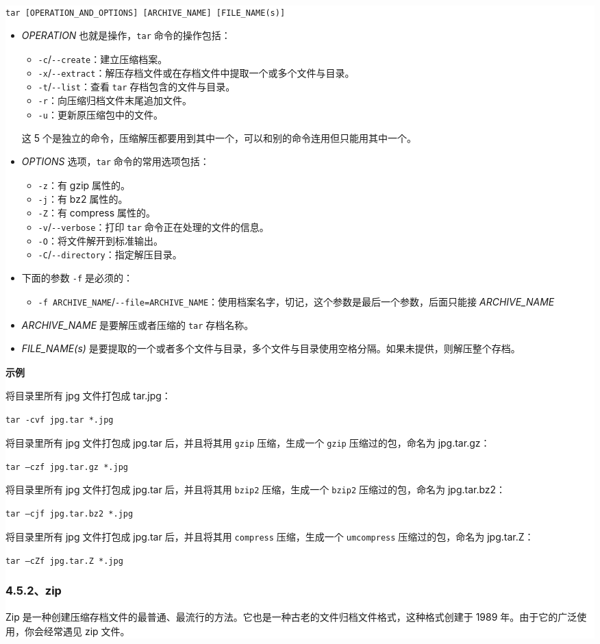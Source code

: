 ```shell
tar [OPERATION_AND_OPTIONS] [ARCHIVE_NAME] [FILE_NAME(s)]
```

- *OPERATION* 也就是操作，`tar` 命令的操作包括：

  - `-c`/`--create`：建立压缩档案。
  - `-x`/`--extract`：解压存档文件或在存档文件中提取一个或多个文件与目录。
  - `-t`/`--list`：查看 `tar` 存档包含的文件与目录。
  - `-r`：向压缩归档文件末尾追加文件。
  - `-u`：更新原压缩包中的文件。

  这 5 个是独立的命令，压缩解压都要用到其中一个，可以和别的命令连用但只能用其中一个。

- *OPTIONS* 选项，`tar` 命令的常用选项包括：

  - `-z`：有 gzip 属性的。
  - `-j`：有 bz2 属性的。
  - `-Z`：有 compress 属性的。
  - `-v`/`--verbose`：打印 `tar` 命令正在处理的文件的信息。
  - `-O`：将文件解开到标准输出。
  - `-C`/`--directory`：指定解压目录。

- 下面的参数 `-f` 是必须的：

  - `-f ARCHIVE_NAME`/`--file=ARCHIVE_NAME`：使用档案名字，切记，这个参数是最后一个参数，后面只能接 *ARCHIVE_NAME*

- *ARCHIVE_NAME* 是要解压或者压缩的 `tar` 存档名称。
- *FILE_NAME(s)* 是要提取的一个或者多个文件与目录，多个文件与目录使用空格分隔。如果未提供，则解压整个存档。



**示例**

将目录里所有 jpg 文件打包成 tar.jpg：

```shell
tar -cvf jpg.tar *.jpg
```

将目录里所有 jpg 文件打包成 jpg.tar 后，并且将其用 `gzip` 压缩，生成一个 `gzip` 压缩过的包，命名为 jpg.tar.gz：

```shell
tar –czf jpg.tar.gz *.jpg
```

将目录里所有 jpg 文件打包成 jpg.tar 后，并且将其用 `bzip2` 压缩，生成一个 `bzip2` 压缩过的包，命名为 jpg.tar.bz2：

```shell
tar –cjf jpg.tar.bz2 *.jpg
```

将目录里所有 jpg 文件打包成 jpg.tar 后，并且将其用 `compress` 压缩，生成一个 `umcompress` 压缩过的包，命名为 jpg.tar.Z：

```shell
tar –cZf jpg.tar.Z *.jpg
```



### 4.5.2、zip

Zip 是一种创建压缩存档文件的最普通、最流行的方法。它也是一种古老的文件归档文件格式，这种格式创建于 1989 年。由于它的广泛使用，你会经常遇见 zip 文件。
